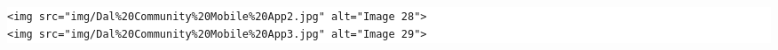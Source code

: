     <img src="img/Dal%20Community%20Mobile%20App2.jpg" alt="Image 28">
    <img src="img/Dal%20Community%20Mobile%20App3.jpg" alt="Image 29">
</div>
